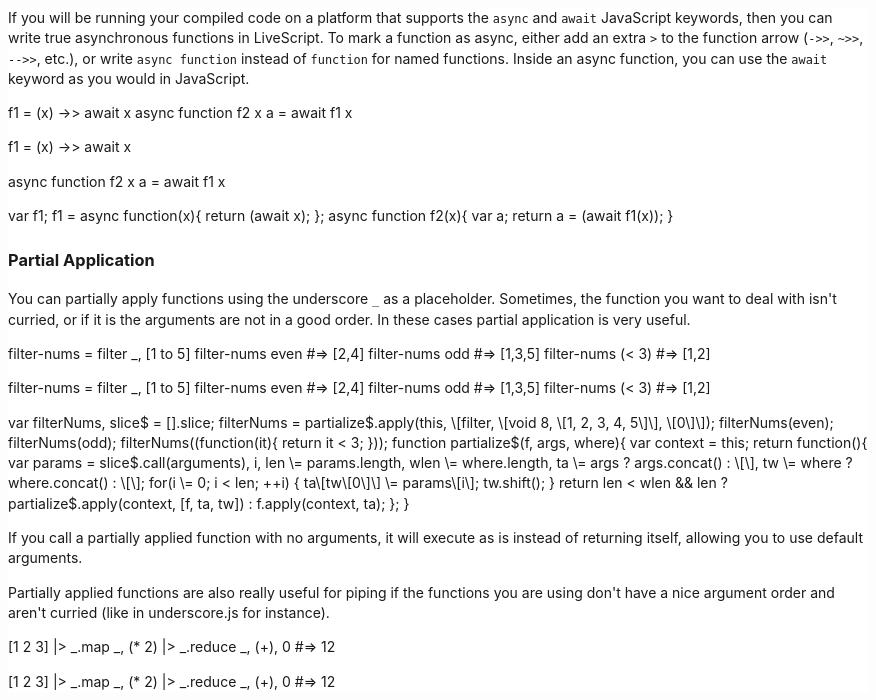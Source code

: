 If you will be running your compiled code on a platform that supports the `async` and `await` JavaScript keywords, then you can write true asynchronous functions in LiveScript. To mark a function as async, either add an extra `>` to the function arrow (`->>`, `~>>`, `-->>`, etc.), or write `async function` instead of `function` for named functions. Inside an async function, you can use the `await` keyword as you would in JavaScript.

f1 = (x) ->> await x async function f2 x a = await f1 x 

f1 = (x) ->> await x


async function f2 x
  a = await f1 x

var f1; f1 \= async function(x){ return (await x); }; async function f2(x){ var a; return a \= (await f1(x)); }

### Partial Application

You can partially apply functions using the underscore `_` as a placeholder. Sometimes, the function you want to deal with isn't curried, or if it is the arguments are not in a good order. In these cases partial application is very useful.

filter-nums = filter \_, \[1 to 5\] filter-nums even #=> \[2,4\] filter-nums odd #=> \[1,3,5\] filter-nums (< 3) #=> \[1,2\]

filter-nums = filter \_, \[1 to 5\]
filter-nums even  #=> \[2,4\]
filter-nums odd   #=> \[1,3,5\]
filter-nums (< 3) #=> \[1,2\]

var filterNums, slice$ \= \[\].slice; filterNums \= partialize$.apply(this, \[filter, \[void 8, \[1, 2, 3, 4, 5\]\], \[0\]\]); filterNums(even); filterNums(odd); filterNums((function(it){ return it < 3; })); function partialize$(f, args, where){ var context \= this; return function(){ var params \= slice$.call(arguments), i, len \= params.length, wlen \= where.length, ta \= args ? args.concat() : \[\], tw \= where ? where.concat() : \[\]; for(i \= 0; i < len; ++i) { ta\[tw\[0\]\] \= params\[i\]; tw.shift(); } return len < wlen && len ? partialize$.apply(context, \[f, ta, tw\]) : f.apply(context, ta); }; }

If you call a partially applied function with no arguments, it will execute as is instead of returning itself, allowing you to use default arguments.

Partially applied functions are also really useful for piping if the functions you are using don't have a nice argument order and aren't curried (like in underscore.js for instance).

\[1 2 3\]
|> \_.map \_, (\* 2)
|> \_.reduce \_, (+), 0 #=> 12

\[1 2 3\]
|> \_.map \_, (\* 2)
|> \_.reduce \_, (+), 0
#=> 12
